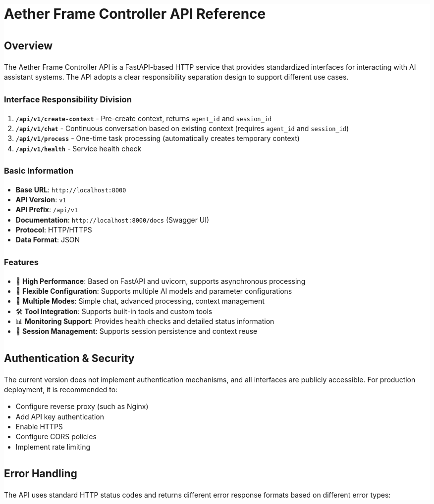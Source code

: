 # Aether Frame Controller API Reference

## Overview

The Aether Frame Controller API is a FastAPI-based HTTP service that provides standardized interfaces for interacting with AI assistant systems. The API adopts a clear responsibility separation design to support different use cases.

### Interface Responsibility Division

1. **`/api/v1/create-context`** - Pre-create context, returns `agent_id` and `session_id`
2. **`/api/v1/chat`** - Continuous conversation based on existing context (requires `agent_id` and `session_id`)
3. **`/api/v1/process`** - One-time task processing (automatically creates temporary context)
4. **`/api/v1/health`** - Service health check

### Basic Information

- **Base URL**: `http://localhost:8000`
- **API Version**: `v1`
- **API Prefix**: `/api/v1`
- **Documentation**: `http://localhost:8000/docs` (Swagger UI)
- **Protocol**: HTTP/HTTPS
- **Data Format**: JSON

### Features

- 🚀 **High Performance**: Based on FastAPI and uvicorn, supports asynchronous processing
- 🔧 **Flexible Configuration**: Supports multiple AI models and parameter configurations
- 🎯 **Multiple Modes**: Simple chat, advanced processing, context management
- 🛠️ **Tool Integration**: Supports built-in tools and custom tools
- 📊 **Monitoring Support**: Provides health checks and detailed status information
- 🔄 **Session Management**: Supports session persistence and context reuse



## Authentication & Security

The current version does not implement authentication mechanisms, and all interfaces are publicly accessible. For production deployment, it is recommended to:

- Configure reverse proxy (such as Nginx)
- Add API key authentication
- Enable HTTPS
- Configure CORS policies
- Implement rate limiting

## Error Handling

The API uses standard HTTP status codes and returns different error response formats based on different error types:

